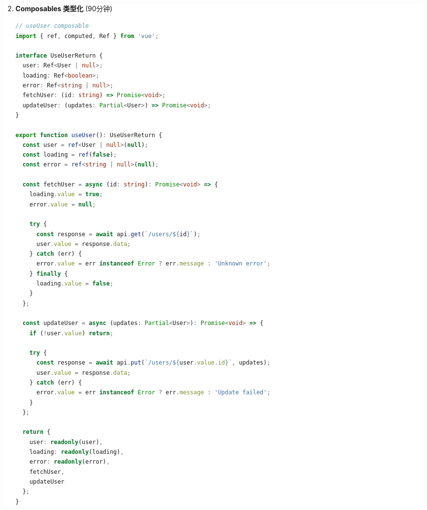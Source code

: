 2. **Composables 类型化** (90分钟)
   ```typescript
   // useUser composable
   import { ref, computed, Ref } from 'vue';
   
   interface UseUserReturn {
     user: Ref<User | null>;
     loading: Ref<boolean>;
     error: Ref<string | null>;
     fetchUser: (id: string) => Promise<void>;
     updateUser: (updates: Partial<User>) => Promise<void>;
   }
   
   export function useUser(): UseUserReturn {
     const user = ref<User | null>(null);
     const loading = ref(false);
     const error = ref<string | null>(null);
     
     const fetchUser = async (id: string): Promise<void> => {
       loading.value = true;
       error.value = null;
       
       try {
         const response = await api.get(`/users/${id}`);
         user.value = response.data;
       } catch (err) {
         error.value = err instanceof Error ? err.message : 'Unknown error';
       } finally {
         loading.value = false;
       }
     };
     
     const updateUser = async (updates: Partial<User>): Promise<void> => {
       if (!user.value) return;
       
       try {
         const response = await api.put(`/users/${user.value.id}`, updates);
         user.value = response.data;
       } catch (err) {
         error.value = err instanceof Error ? err.message : 'Update failed';
       }
     };
     
     return {
       user: readonly(user),
       loading: readonly(loading),
       error: readonly(error),
       fetchUser,
       updateUser
     };
   }
   ```
